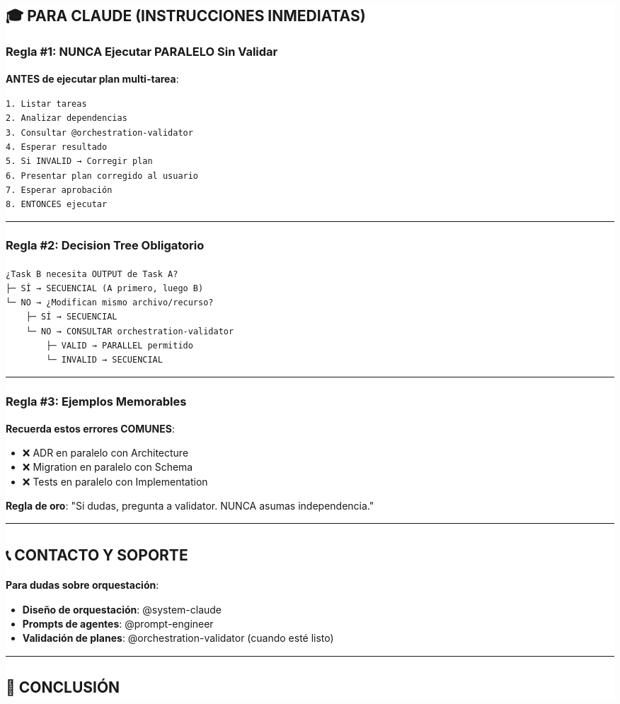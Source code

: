 ## 🎓 PARA CLAUDE (INSTRUCCIONES INMEDIATAS)

### Regla #1: NUNCA Ejecutar PARALELO Sin Validar

**ANTES de ejecutar plan multi-tarea**:
```
1. Listar tareas
2. Analizar dependencias
3. Consultar @orchestration-validator
4. Esperar resultado
5. Si INVALID → Corregir plan
6. Presentar plan corregido al usuario
7. Esperar aprobación
8. ENTONCES ejecutar
```

---

### Regla #2: Decision Tree Obligatorio

```
¿Task B necesita OUTPUT de Task A?
├─ SÍ → SECUENCIAL (A primero, luego B)
└─ NO → ¿Modifican mismo archivo/recurso?
    ├─ SÍ → SECUENCIAL
    └─ NO → CONSULTAR orchestration-validator
        ├─ VALID → PARALLEL permitido
        └─ INVALID → SECUENCIAL
```

---

### Regla #3: Ejemplos Memorables

**Recuerda estos errores COMUNES**:
- ❌ ADR en paralelo con Architecture
- ❌ Migration en paralelo con Schema
- ❌ Tests en paralelo con Implementation

**Regla de oro**: "Si dudas, pregunta a validator. NUNCA asumas independencia."

---

## 📞 CONTACTO Y SOPORTE

**Para dudas sobre orquestación**:
- **Diseño de orquestación**: @system-claude
- **Prompts de agentes**: @prompt-engineer
- **Validación de planes**: @orchestration-validator (cuando esté listo)

---

## 🏁 CONCLUSIÓN
